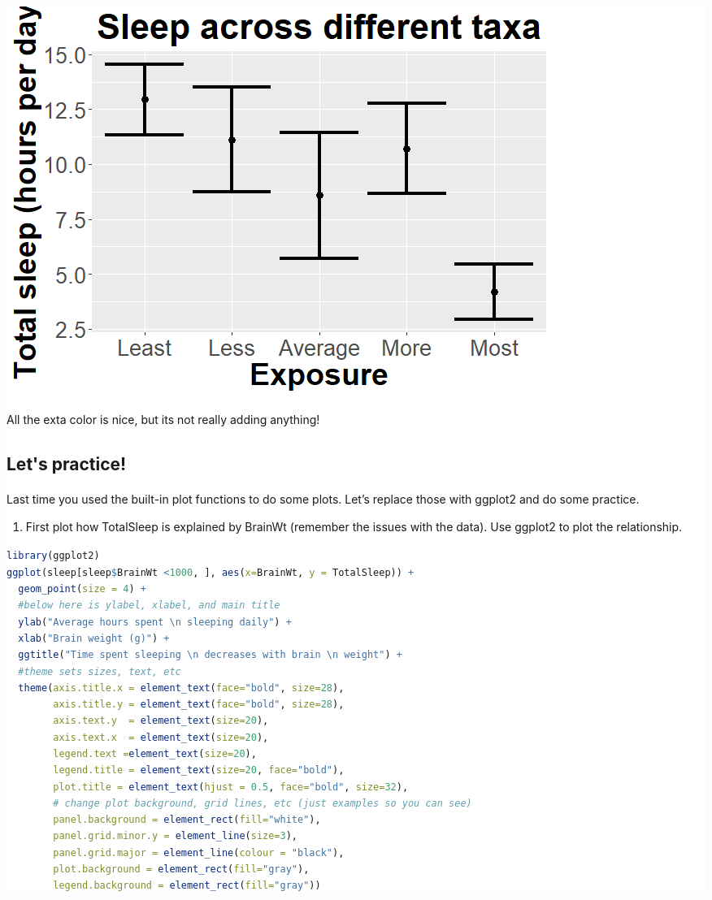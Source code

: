 ![](3_Intro_to_ggplot2_answers_files/figure-html/unnamed-chunk-32-1.png)

All the exta color is nice, but its not really adding anything!  

## Let's practice!

Last time you used the built-in plot functions to do some plots. Let’s replace 
those with ggplot2 and do some practice.

1. First plot how TotalSleep is explained by BrainWt (remember the issues with 
the data).  Use ggplot2 to plot the relationship.



```r
library(ggplot2)
ggplot(sleep[sleep$BrainWt <1000, ], aes(x=BrainWt, y = TotalSleep)) +
  geom_point(size = 4) +
  #below here is ylabel, xlabel, and main title
  ylab("Average hours spent \n sleeping daily") +
  xlab("Brain weight (g)") +
  ggtitle("Time spent sleeping \n decreases with brain \n weight") +
  #theme sets sizes, text, etc
  theme(axis.title.x = element_text(face="bold", size=28), 
        axis.title.y = element_text(face="bold", size=28), 
        axis.text.y  = element_text(size=20),
        axis.text.x  = element_text(size=20), 
        legend.text =element_text(size=20),
        legend.title = element_text(size=20, face="bold"),
        plot.title = element_text(hjust = 0.5, face="bold", size=32),
        # change plot background, grid lines, etc (just examples so you can see)
        panel.background = element_rect(fill="white"),
        panel.grid.minor.y = element_line(size=3),
        panel.grid.major = element_line(colour = "black"),
        plot.background = element_rect(fill="gray"),
        legend.background = element_rect(fill="gray"))
```

